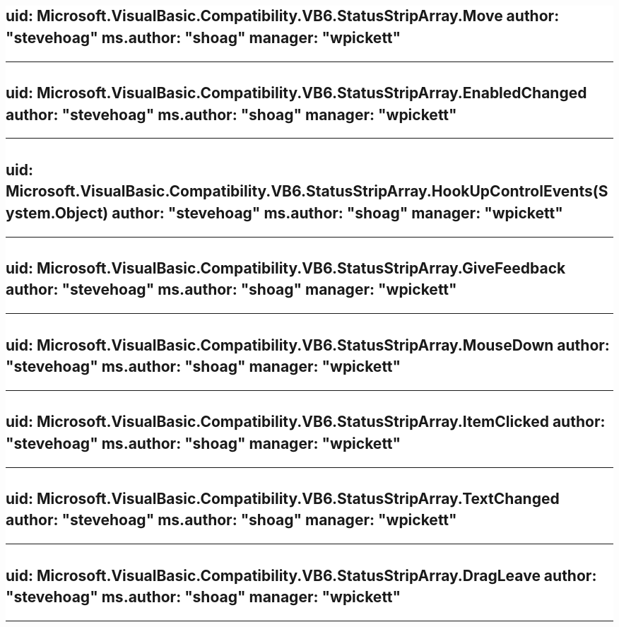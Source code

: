 uid: Microsoft.VisualBasic.Compatibility.VB6.StatusStripArray.Move
author: "stevehoag"
ms.author: "shoag"
manager: "wpickett"
---

---
uid: Microsoft.VisualBasic.Compatibility.VB6.StatusStripArray.EnabledChanged
author: "stevehoag"
ms.author: "shoag"
manager: "wpickett"
---

---
uid: Microsoft.VisualBasic.Compatibility.VB6.StatusStripArray.HookUpControlEvents(System.Object)
author: "stevehoag"
ms.author: "shoag"
manager: "wpickett"
---

---
uid: Microsoft.VisualBasic.Compatibility.VB6.StatusStripArray.GiveFeedback
author: "stevehoag"
ms.author: "shoag"
manager: "wpickett"
---

---
uid: Microsoft.VisualBasic.Compatibility.VB6.StatusStripArray.MouseDown
author: "stevehoag"
ms.author: "shoag"
manager: "wpickett"
---

---
uid: Microsoft.VisualBasic.Compatibility.VB6.StatusStripArray.ItemClicked
author: "stevehoag"
ms.author: "shoag"
manager: "wpickett"
---

---
uid: Microsoft.VisualBasic.Compatibility.VB6.StatusStripArray.TextChanged
author: "stevehoag"
ms.author: "shoag"
manager: "wpickett"
---

---
uid: Microsoft.VisualBasic.Compatibility.VB6.StatusStripArray.DragLeave
author: "stevehoag"
ms.author: "shoag"
manager: "wpickett"
---

---